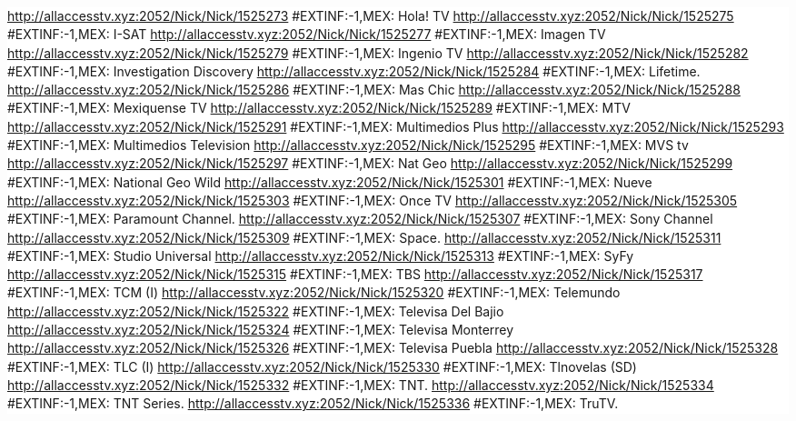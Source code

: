 http://allaccesstv.xyz:2052/Nick/Nick/1525273
#EXTINF:-1,MEX: Hola! TV
http://allaccesstv.xyz:2052/Nick/Nick/1525275
#EXTINF:-1,MEX: I-SAT
http://allaccesstv.xyz:2052/Nick/Nick/1525277
#EXTINF:-1,MEX: Imagen TV
http://allaccesstv.xyz:2052/Nick/Nick/1525279
#EXTINF:-1,MEX: Ingenio TV
http://allaccesstv.xyz:2052/Nick/Nick/1525282
#EXTINF:-1,MEX: Investigation Discovery
http://allaccesstv.xyz:2052/Nick/Nick/1525284
#EXTINF:-1,MEX: Lifetime.
http://allaccesstv.xyz:2052/Nick/Nick/1525286
#EXTINF:-1,MEX: Mas Chic
http://allaccesstv.xyz:2052/Nick/Nick/1525288
#EXTINF:-1,MEX: Mexiquense TV
http://allaccesstv.xyz:2052/Nick/Nick/1525289
#EXTINF:-1,MEX: MTV
http://allaccesstv.xyz:2052/Nick/Nick/1525291
#EXTINF:-1,MEX: Multimedios Plus
http://allaccesstv.xyz:2052/Nick/Nick/1525293
#EXTINF:-1,MEX: Multimedios Television
http://allaccesstv.xyz:2052/Nick/Nick/1525295
#EXTINF:-1,MEX: MVS tv
http://allaccesstv.xyz:2052/Nick/Nick/1525297
#EXTINF:-1,MEX: Nat Geo
http://allaccesstv.xyz:2052/Nick/Nick/1525299
#EXTINF:-1,MEX: National Geo Wild
http://allaccesstv.xyz:2052/Nick/Nick/1525301
#EXTINF:-1,MEX: Nueve
http://allaccesstv.xyz:2052/Nick/Nick/1525303
#EXTINF:-1,MEX: Once TV
http://allaccesstv.xyz:2052/Nick/Nick/1525305
#EXTINF:-1,MEX: Paramount Channel.
http://allaccesstv.xyz:2052/Nick/Nick/1525307
#EXTINF:-1,MEX: Sony Channel
http://allaccesstv.xyz:2052/Nick/Nick/1525309
#EXTINF:-1,MEX: Space.
http://allaccesstv.xyz:2052/Nick/Nick/1525311
#EXTINF:-1,MEX: Studio Universal
http://allaccesstv.xyz:2052/Nick/Nick/1525313
#EXTINF:-1,MEX: SyFy
http://allaccesstv.xyz:2052/Nick/Nick/1525315
#EXTINF:-1,MEX: TBS
http://allaccesstv.xyz:2052/Nick/Nick/1525317
#EXTINF:-1,MEX: TCM (I)
http://allaccesstv.xyz:2052/Nick/Nick/1525320
#EXTINF:-1,MEX: Telemundo
http://allaccesstv.xyz:2052/Nick/Nick/1525322
#EXTINF:-1,MEX: Televisa Del Bajio
http://allaccesstv.xyz:2052/Nick/Nick/1525324
#EXTINF:-1,MEX: Televisa Monterrey
http://allaccesstv.xyz:2052/Nick/Nick/1525326
#EXTINF:-1,MEX: Televisa Puebla
http://allaccesstv.xyz:2052/Nick/Nick/1525328
#EXTINF:-1,MEX: TLC (I)
http://allaccesstv.xyz:2052/Nick/Nick/1525330
#EXTINF:-1,MEX: Tlnovelas (SD)
http://allaccesstv.xyz:2052/Nick/Nick/1525332
#EXTINF:-1,MEX: TNT.
http://allaccesstv.xyz:2052/Nick/Nick/1525334
#EXTINF:-1,MEX: TNT Series.
http://allaccesstv.xyz:2052/Nick/Nick/1525336
#EXTINF:-1,MEX: TruTV.